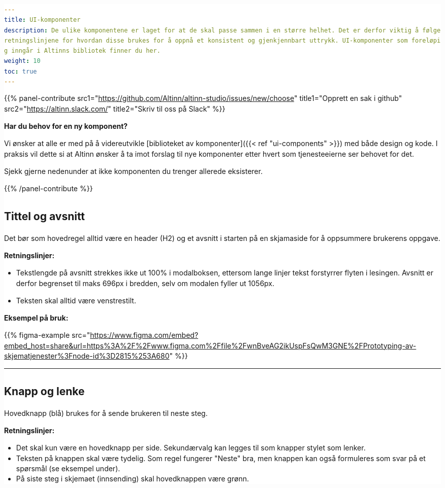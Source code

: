 ```yaml
---
title: UI-komponenter
description: De ulike komponentene er laget for at de skal passe sammen i en større helhet. Det er derfor viktig å følge retningslinjene for hvordan disse brukes for å oppnå et konsistent og gjenkjennbart uttrykk. UI-komponenter som foreløpig inngår i Altinns bibliotek finner du her.
weight: 10
toc: true
---
```


{{% panel-contribute 
src1="https://github.com/Altinn/altinn-studio/issues/new/choose" title1="Opprett en sak i github" 
src2="https://altinn.slack.com/" title2="Skriv til oss på Slack" %}}

**Har du behov for en ny komponent?**


Vi ønsker at alle er med på å videreutvikle 
[biblioteket av komponenter]({{< ref "ui-components" >}}) med både design og kode. 
I praksis vil dette si at Altinn ønsker å ta imot forslag til nye komponenter etter hvert som tjenesteeierne ser 
behovet for det. 

Sjekk gjerne nedenunder at ikke komponenten du trenger allerede eksisterer.

{{% /panel-contribute %}}

## Tittel og avsnitt
Det bør som hovedregel alltid være en header (H2) og et avsnitt i starten på en skjamaside for å oppsummere brukerens oppgave.


**Retningslinjer:**
- Tekstlengde på avsnitt strekkes ikke ut 100% i modalboksen, ettersom lange linjer tekst forstyrrer flyten i lesingen. Avsnitt er derfor begrenset til maks 696px i bredden, selv om modalen fyller ut 1056px. 

- Teksten skal alltid være venstrestilt. 


**Eksempel på bruk:**

{{% figma-example src="https://www.figma.com/embed?embed_host=share&url=https%3A%2F%2Fwww.figma.com%2Ffile%2FwnBveAG2ikUspFsQwM3GNE%2FPrototyping-av-skjematjenester%3Fnode-id%3D2815%253A680" %}}

---

## Knapp og lenke
Hovedknapp (blå) brukes for å sende brukeren til neste steg. 

**Retningslinjer:**
- Det skal kun være en hovedknapp per side. Sekundærvalg kan legges til som knapper stylet som lenker.
- Teksten på knappen skal være tydelig. Som regel fungerer "Neste" bra, men knappen kan også formuleres som svar på et spørsmål (se eksempel under).
- På siste steg i skjemaet (innsending) skal hovedknappen være grønn.
